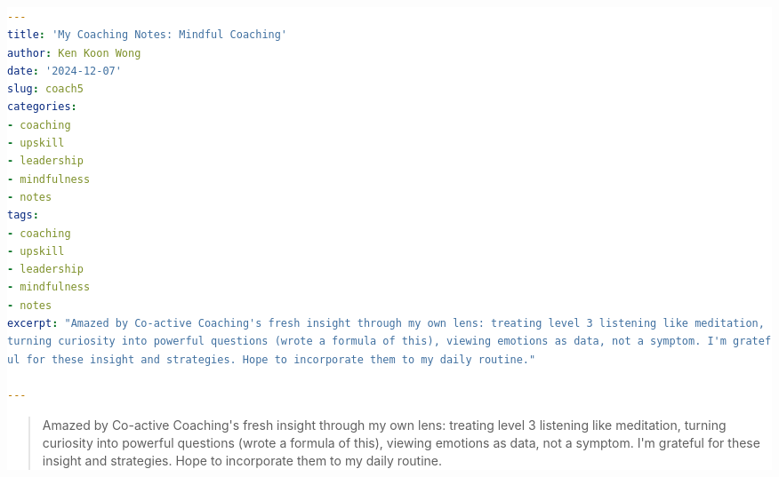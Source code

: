 ```yaml
---
title: 'My Coaching Notes: Mindful Coaching'
author: Ken Koon Wong
date: '2024-12-07'
slug: coach5
categories: 
- coaching
- upskill
- leadership
- mindfulness
- notes
tags: 
- coaching
- upskill
- leadership
- mindfulness
- notes
excerpt: "Amazed by Co-active Coaching's fresh insight through my own lens: treating level 3 listening like meditation, turning curiosity into powerful questions (wrote a formula of this), viewing emotions as data, not a symptom. I'm grateful for these insight and strategies. Hope to incorporate them to my daily routine."

---
```


> Amazed by Co-active Coaching's fresh insight through my own lens: treating level 3 listening like meditation, turning curiosity into powerful questions (wrote a formula of this), viewing emotions as data, not a symptom. I'm grateful for these insight and strategies. Hope to incorporate them to my daily routine.



<p align="center">